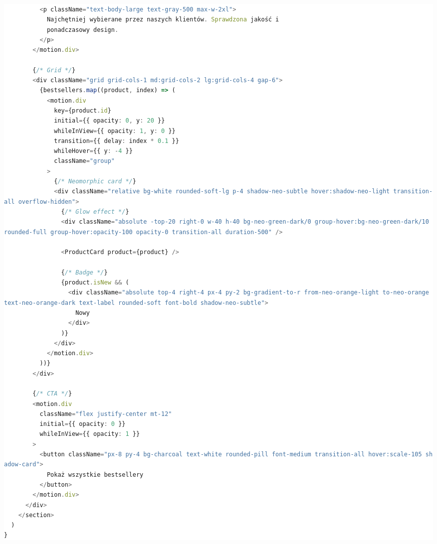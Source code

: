 ```typescript
          <p className="text-body-large text-gray-500 max-w-2xl">
            Najchętniej wybierane przez naszych klientów. Sprawdzona jakość i
            ponadczasowy design.
          </p>
        </motion.div>

        {/* Grid */}
        <div className="grid grid-cols-1 md:grid-cols-2 lg:grid-cols-4 gap-6">
          {bestsellers.map((product, index) => (
            <motion.div
              key={product.id}
              initial={{ opacity: 0, y: 20 }}
              whileInView={{ opacity: 1, y: 0 }}
              transition={{ delay: index * 0.1 }}
              whileHover={{ y: -4 }}
              className="group"
            >
              {/* Neomorphic card */}
              <div className="relative bg-white rounded-soft-lg p-4 shadow-neo-subtle hover:shadow-neo-light transition-all overflow-hidden">
                {/* Glow effect */}
                <div className="absolute -top-20 right-0 w-40 h-40 bg-neo-green-dark/0 group-hover:bg-neo-green-dark/10 rounded-full group-hover:opacity-100 opacity-0 transition-all duration-500" />

                <ProductCard product={product} />

                {/* Badge */}
                {product.isNew && (
                  <div className="absolute top-4 right-4 px-4 py-2 bg-gradient-to-r from-neo-orange-light to-neo-orange text-neo-orange-dark text-label rounded-soft font-bold shadow-neo-subtle">
                    Nowy
                  </div>
                )}
              </div>
            </motion.div>
          ))}
        </div>

        {/* CTA */}
        <motion.div
          className="flex justify-center mt-12"
          initial={{ opacity: 0 }}
          whileInView={{ opacity: 1 }}
        >
          <button className="px-8 py-4 bg-charcoal text-white rounded-pill font-medium transition-all hover:scale-105 shadow-card">
            Pokaż wszystkie bestsellery
          </button>
        </motion.div>
      </div>
    </section>
  )
}
```
